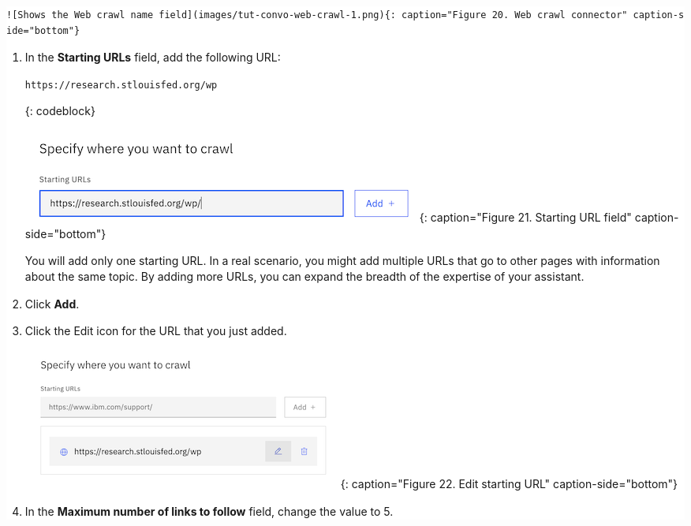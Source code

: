     ![Shows the Web crawl name field](images/tut-convo-web-crawl-1.png){: caption="Figure 20. Web crawl connector" caption-side="bottom"}
1.  In the **Starting URLs** field, add the following URL:

    ```
    https://research.stlouisfed.org/wp
    ```
    {: codeblock}

    ![Shows the Starting URLs field](images/tut-convo-web-crawl-2.png){: caption="Figure 21. Starting URL field" caption-side="bottom"}

    You will add only one starting URL. In a real scenario, you might add multiple URLs that go to other pages with information about the same topic. By adding more URLs, you can expand the breadth of the expertise of your assistant.
1.  Click **Add**.

1.  Click the Edit icon for the URL that you just added.

    ![Shows the Starting URLs field](images/tut-convo-web-crawl-3.png){: caption="Figure 22. Edit starting URL" caption-side="bottom"}
1.  In the **Maximum number of links to follow** field, change the value to 5.
